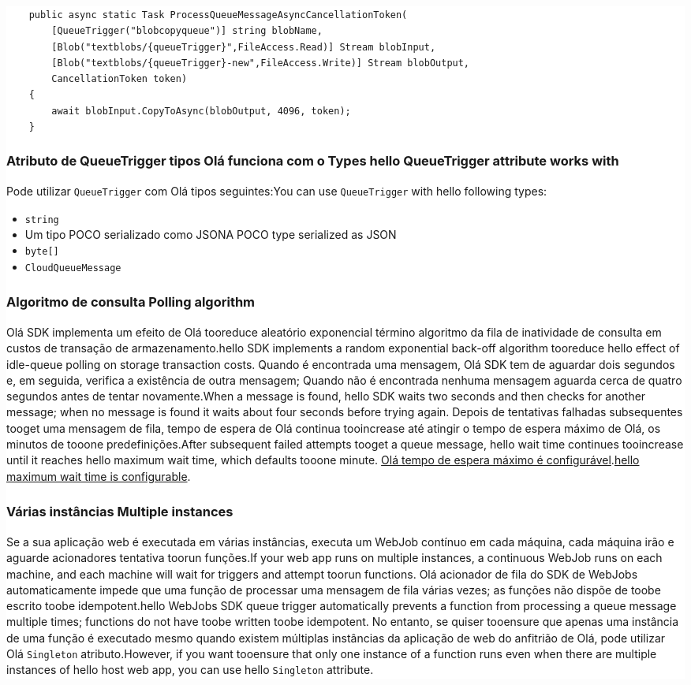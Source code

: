         public async static Task ProcessQueueMessageAsyncCancellationToken(
            [QueueTrigger("blobcopyqueue")] string blobName,
            [Blob("textblobs/{queueTrigger}",FileAccess.Read)] Stream blobInput,
            [Blob("textblobs/{queueTrigger}-new",FileAccess.Write)] Stream blobOutput,
            CancellationToken token)
        {
            await blobInput.CopyToAsync(blobOutput, 4096, token);
        }

### <span data-ttu-id="8b794-158"><a id="qtattributetypes"></a>Atributo de QueueTrigger tipos Olá funciona com o</span><span class="sxs-lookup"><span data-stu-id="8b794-158"><a id="qtattributetypes"></a> Types hello QueueTrigger attribute works with</span></span>
<span data-ttu-id="8b794-159">Pode utilizar `QueueTrigger` com Olá tipos seguintes:</span><span class="sxs-lookup"><span data-stu-id="8b794-159">You can use `QueueTrigger` with hello following types:</span></span>

* `string`
* <span data-ttu-id="8b794-160">Um tipo POCO serializado como JSON</span><span class="sxs-lookup"><span data-stu-id="8b794-160">A POCO type serialized as JSON</span></span>
* `byte[]`
* `CloudQueueMessage`

### <span data-ttu-id="8b794-161"><a id="polling"></a>Algoritmo de consulta</span><span class="sxs-lookup"><span data-stu-id="8b794-161"><a id="polling"></a> Polling algorithm</span></span>
<span data-ttu-id="8b794-162">Olá SDK implementa um efeito de Olá tooreduce aleatório exponencial término algoritmo da fila de inatividade de consulta em custos de transação de armazenamento.</span><span class="sxs-lookup"><span data-stu-id="8b794-162">hello SDK implements a random exponential back-off algorithm tooreduce hello effect of idle-queue polling on storage transaction costs.</span></span>  <span data-ttu-id="8b794-163">Quando é encontrada uma mensagem, Olá SDK tem de aguardar dois segundos e, em seguida, verifica a existência de outra mensagem; Quando não é encontrada nenhuma mensagem aguarda cerca de quatro segundos antes de tentar novamente.</span><span class="sxs-lookup"><span data-stu-id="8b794-163">When a message is found, hello SDK waits two seconds and then checks for another message; when no message is found it waits about four seconds before trying again.</span></span> <span data-ttu-id="8b794-164">Depois de tentativas falhadas subsequentes tooget uma mensagem de fila, tempo de espera de Olá continua tooincrease até atingir o tempo de espera máximo de Olá, os minutos de tooone predefinições.</span><span class="sxs-lookup"><span data-stu-id="8b794-164">After subsequent failed attempts tooget a queue message, hello wait time continues tooincrease until it reaches hello maximum wait time, which defaults tooone minute.</span></span> <span data-ttu-id="8b794-165">[Olá tempo de espera máximo é configurável](#config).</span><span class="sxs-lookup"><span data-stu-id="8b794-165">[hello maximum wait time is configurable](#config).</span></span>

### <span data-ttu-id="8b794-166"><a id="instances"></a>Várias instâncias</span><span class="sxs-lookup"><span data-stu-id="8b794-166"><a id="instances"></a> Multiple instances</span></span>
<span data-ttu-id="8b794-167">Se a sua aplicação web é executada em várias instâncias, executa um WebJob contínuo em cada máquina, cada máquina irão e aguarde acionadores tentativa toorun funções.</span><span class="sxs-lookup"><span data-stu-id="8b794-167">If your web app runs on multiple instances, a continuous WebJob runs on each machine, and each machine will wait for triggers and attempt toorun functions.</span></span> <span data-ttu-id="8b794-168">Olá acionador de fila do SDK de WebJobs automaticamente impede que uma função de processar uma mensagem de fila várias vezes; as funções não dispõe de toobe escrito toobe idempotent.</span><span class="sxs-lookup"><span data-stu-id="8b794-168">hello WebJobs SDK queue trigger automatically prevents a function from processing a queue message multiple times; functions do not have toobe written toobe idempotent.</span></span> <span data-ttu-id="8b794-169">No entanto, se quiser tooensure que apenas uma instância de uma função é executado mesmo quando existem múltiplas instâncias da aplicação de web do anfitrião de Olá, pode utilizar Olá `Singleton` atributo.</span><span class="sxs-lookup"><span data-stu-id="8b794-169">However, if you want tooensure that only one instance of a function runs even when there are multiple instances of hello host web app, you can use hello `Singleton` attribute.</span></span>
